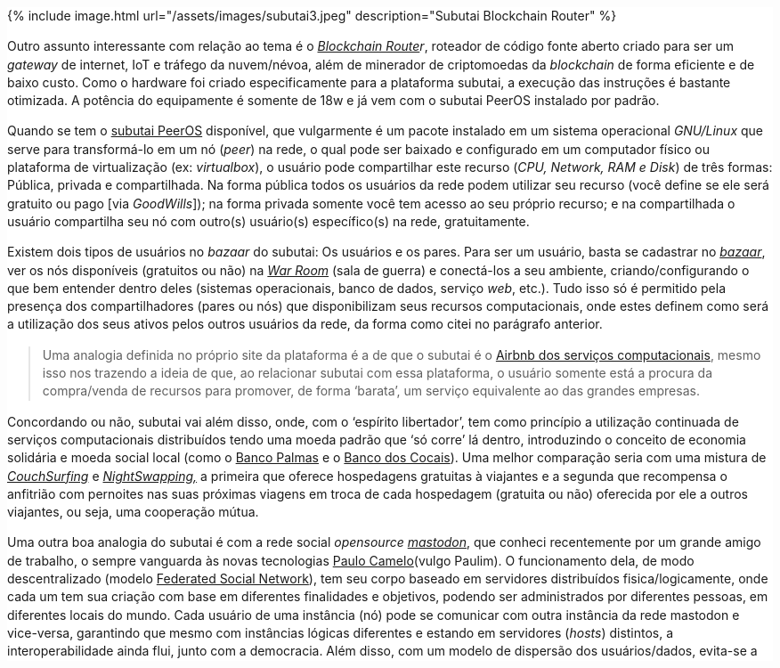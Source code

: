 {% include image.html url="/assets/images/subutai3.jpeg" description="Subutai Blockchain Router" %}<br>

Outro assunto interessante com relação ao tema é o [*Blockchain Route*](https://subutai.io/router.html)*r*, roteador de código fonte aberto criado para ser um *gateway* de internet, IoT e tráfego da nuvem/névoa, além de minerador de criptomoedas da *blockchain* de forma eficiente e de baixo custo. Como o hardware foi criado 
especificamente para a plataforma subutai, a execução das instruções é 
bastante otimizada. A potência do equipamente é somente de 18w e já vem 
com o subutai PeerOS instalado por padrão.

Quando se tem o [subutai PeerOS](https://subutai.io/peer-os.html) disponível, que vulgarmente é um pacote instalado em um sistema operacional *GNU/Linux* que serve para transformá-lo em um nó (*peer*) na rede, o qual pode ser baixado e configurado em um computador físico ou plataforma de virtualização (ex: *virtualbox*), o usuário pode compartilhar este recurso (*CPU, Network, RAM e Disk*)
 de três formas: Pública, privada e compartilhada. Na forma pública 
todos os usuários da rede podem utilizar seu recurso (você define se ele
 será gratuito ou pago [via *GoodWills*]); na forma 
privada somente você tem acesso ao seu próprio recurso; e na 
compartilhada o usuário compartilha seu nó com outro(s) usuário(s) 
específico(s) na rede, gratuitamente.

Existem dois tipos de usuários no *bazaar* do subutai: Os usuários e os pares. Para ser um usuário, basta se cadastrar no [*bazaar*](https://bazaar.subutai.io/login), ver os nós disponíveis (gratuitos ou não) na [*War Room*](https://docs.subutai.io/Products/Bazaar/20_War_room.html) (sala de guerra) e conectá-los a seu ambiente, criando/configurando o 
que bem entender dentro deles (sistemas operacionais, banco de dados, 
serviço *web*, etc.). Tudo isso só é permitido pela 
presença dos compartilhadores (pares ou nós) que disponibilizam seus 
recursos computacionais, onde estes definem como será a utilização dos 
seus ativos pelos outros usuários da rede, da forma como citei no 
parágrafo anterior.

> Uma analogia definida no próprio site da plataforma é a de que o subutai é o [Airbnb dos serviços computacionais](https://subutai.io/p2p-cloud-platform.html),
>  mesmo isso nos trazendo a ideia de que, ao relacionar subutai com essa 
> plataforma, o usuário somente está a procura da compra/venda de recursos
>  para promover, de forma ‘barata’, um serviço equivalente ao das grandes
>  empresas.

Concordando
 ou não, subutai vai além disso, onde, com o ‘espírito libertador’, tem 
como princípio a utilização continuada de serviços computacionais 
distribuídos tendo uma moeda padrão que ‘só corre’ lá dentro, 
introduzindo o conceito de economia solidária e moeda social local (como
 o [Banco Palmas](https://pt.wikipedia.org/wiki/Banco_Palmas) e o [Banco dos Cocais](http://bancodoscocais.blogspot.com.br/)). Uma melhor comparação seria com uma mistura de [*CouchSurfing*](https://www.couchsurfing.com/) e [*NightSwapping,*](https://www.nightswapping.com/pt-br/) a primeira que oferece hospedagens gratuitas à viajantes e a segunda 
que recompensa o anfitrião com pernoites nas suas próximas viagens em 
troca de cada hospedagem (gratuita ou não) oferecida por ele a outros 
viajantes, ou seja, uma cooperação mútua.

Uma outra boa analogia do subutai é com a rede social *opensource* [*mastodon*](https://mastodon.social/about), que conheci recentemente por um grande amigo de trabalho, o sempre vanguarda às novas tecnologias [Paulo Camelo](https://medium.com/u/47433522f1af?source=post_page-----8f8daf93101c----------------------)(vulgo Paulim). O funcionamento dela, de modo descentralizado (modelo [Federated Social Network](https://en.wikipedia.org/wiki/Distributed_social_network)),
 tem seu corpo baseado em servidores distribuídos fisica/logicamente, 
onde cada um tem sua criação com base em diferentes finalidades e 
objetivos, podendo ser administrados por diferentes pessoas, em 
diferentes locais do mundo. Cada usuário de uma instância (nó) pode se 
comunicar com outra instância da rede mastodon e vice-versa, garantindo 
que mesmo com instâncias lógicas diferentes e estando em servidores (*hosts*)
 distintos, a interoperabilidade ainda flui, junto com a democracia. 
Além disso, com um modelo de dispersão dos usuários/dados, evita-se a 